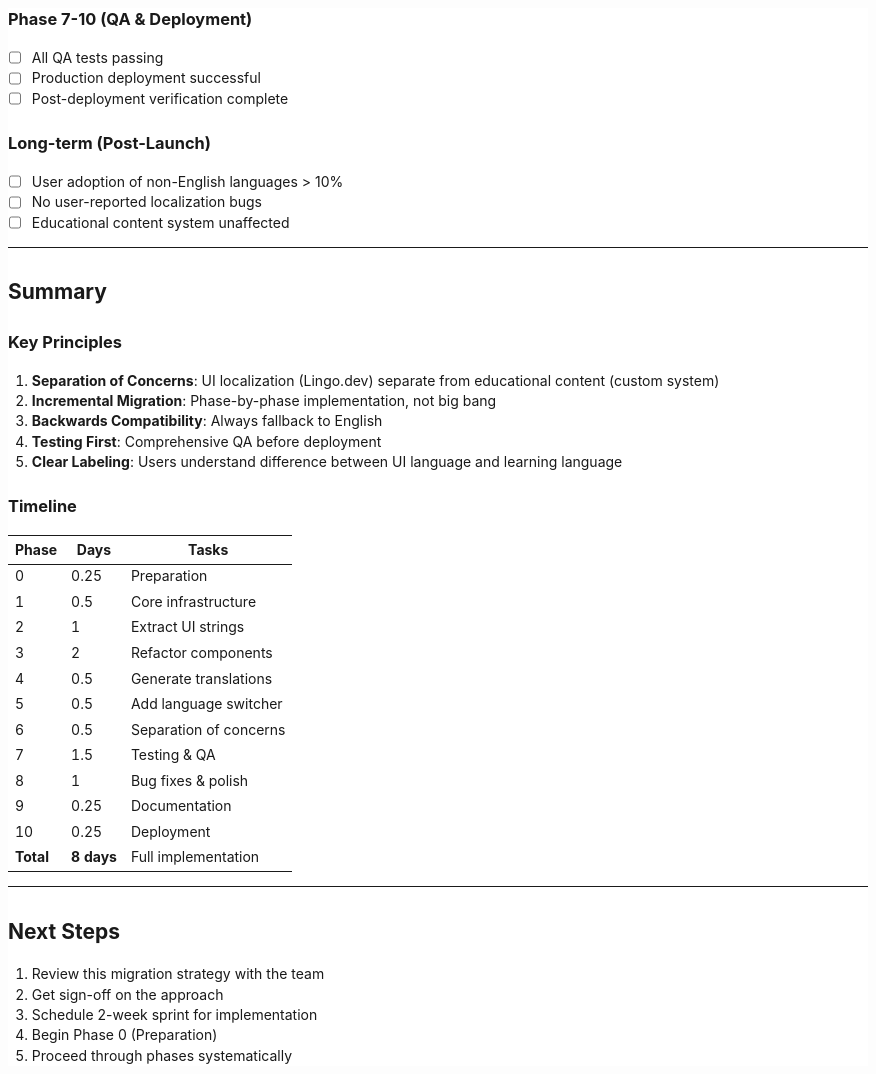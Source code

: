 ### Phase 7-10 (QA & Deployment)
- [ ] All QA tests passing
- [ ] Production deployment successful
- [ ] Post-deployment verification complete

### Long-term (Post-Launch)
- [ ] User adoption of non-English languages > 10%
- [ ] No user-reported localization bugs
- [ ] Educational content system unaffected

---

## Summary

### Key Principles

1. **Separation of Concerns**: UI localization (Lingo.dev) separate from educational content (custom system)
2. **Incremental Migration**: Phase-by-phase implementation, not big bang
3. **Backwards Compatibility**: Always fallback to English
4. **Testing First**: Comprehensive QA before deployment
5. **Clear Labeling**: Users understand difference between UI language and learning language

### Timeline

| Phase | Days | Tasks |
|-------|------|-------|
| 0 | 0.25 | Preparation |
| 1 | 0.5 | Core infrastructure |
| 2 | 1 | Extract UI strings |
| 3 | 2 | Refactor components |
| 4 | 0.5 | Generate translations |
| 5 | 0.5 | Add language switcher |
| 6 | 0.5 | Separation of concerns |
| 7 | 1.5 | Testing & QA |
| 8 | 1 | Bug fixes & polish |
| 9 | 0.25 | Documentation |
| 10 | 0.25 | Deployment |
| **Total** | **8 days** | Full implementation |

---

## Next Steps

1. Review this migration strategy with the team
2. Get sign-off on the approach
3. Schedule 2-week sprint for implementation
4. Begin Phase 0 (Preparation)
5. Proceed through phases systematically
